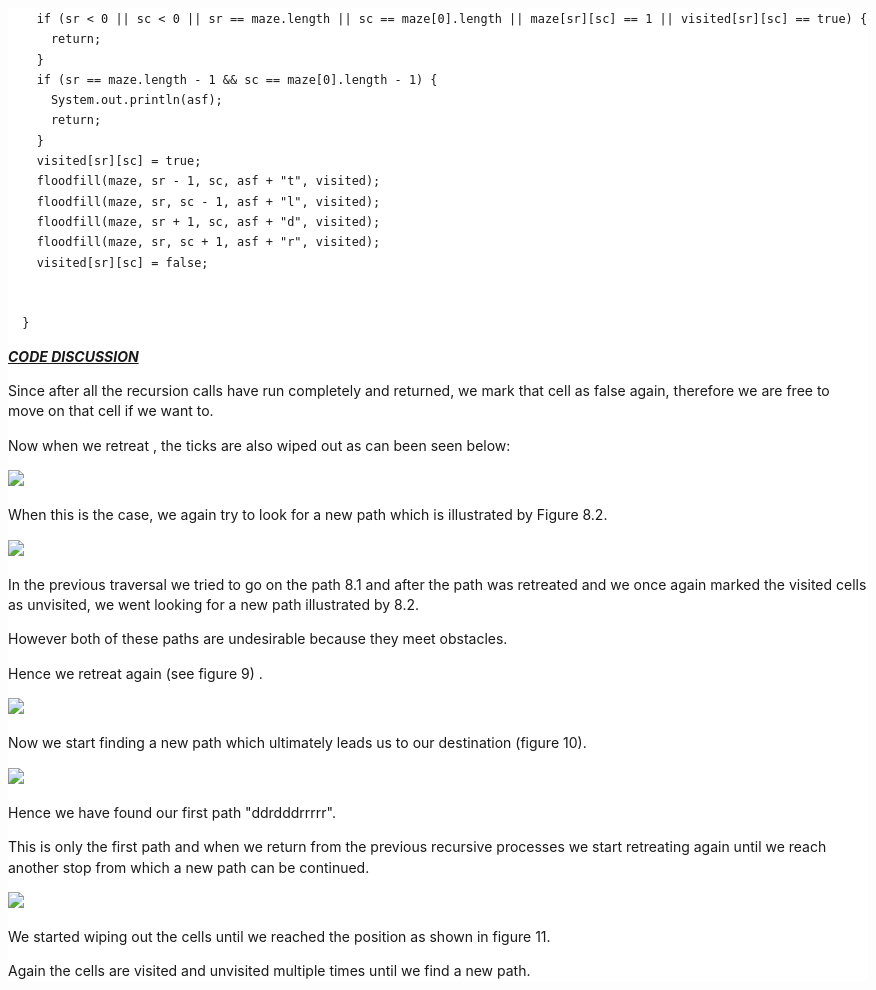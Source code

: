 ```
    if (sr < 0 || sc < 0 || sr == maze.length || sc == maze[0].length || maze[sr][sc] == 1 || visited[sr][sc] == true) {
      return;
    }
    if (sr == maze.length - 1 && sc == maze[0].length - 1) {
      System.out.println(asf);
      return;
    }
    visited[sr][sc] = true;
    floodfill(maze, sr - 1, sc, asf + "t", visited);
    floodfill(maze, sr, sc - 1, asf + "l", visited);
    floodfill(maze, sr + 1, sc, asf + "d", visited);
    floodfill(maze, sr, sc + 1, asf + "r", visited);
    visited[sr][sc] = false;


  }
```

<i style="text-decoration:underline"><b>CODE DISCUSSION </b></i>

Since after all the recursion calls have run completely and returned, we mark that cell as false again, therefore we are free to move on that cell if we want to.

Now when we retreat , the ticks are also wiped out as can been seen below:

<img src="https://pepvids.sgp1.cdn.digitaloceanspaces.com/articles/flood_fill/flood_fill_8.png">

When this is the case, we again try to look for a new path which is illustrated by Figure 8.2.

<img src="https://pepvids.sgp1.cdn.digitaloceanspaces.com/articles/flood_fill/flood_fill_9.png">

In the previous traversal we tried to go on the path 8.1 and after the path was retreated and we once again marked the visited cells as unvisited, we went looking for a new path illustrated by 8.2.

However both of these paths are undesirable because they meet obstacles.

Hence we retreat again (see figure 9) .

<img src="https://pepvids.sgp1.cdn.digitaloceanspaces.com/articles/flood_fill/flood_fill_10.png">

Now we start finding a new path which ultimately leads us to our destination (figure 10).

<img src="https://pepvids.sgp1.cdn.digitaloceanspaces.com/articles/flood_fill/flood_fill_11.png">

Hence we have found our first path "ddrdddrrrrr".

This is only the first path and when we return from the previous recursive processes we start retreating again until we reach another stop from which a new path can be continued.

<img src="https://pepvids.sgp1.cdn.digitaloceanspaces.com/articles/flood_fill/flood_fill_12.png">

We started wiping out the cells until we reached the position as shown in figure 11.

Again the cells are visited and unvisited multiple times until we find a new path.
